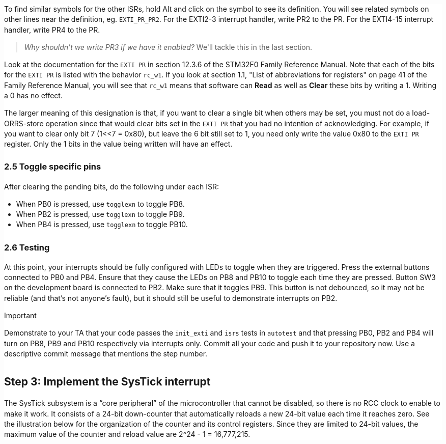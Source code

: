 To find similar symbols for the other ISRs, hold Alt and click on the symbol to see its definition.  You will see related symbols on other lines near the definition, eg. `EXTI_PR_PR2`.  For the EXTI2-3 interrupt handler, write PR2 to the PR.  For the EXTI4-15 interrupt handler, write PR4 to the PR.

> *Why shouldn't we write PR3 if we have it enabled?*  We'll tackle this in the last section.

Look at the documentation for the `EXTI PR` in section 12.3.6 of the STM32F0 Family Reference Manual.  Note that each of the bits for the `EXTI PR` is listed with the behavior `rc_w1`.  If you look at section 1.1, "List of abbreviations for registers" on page 41 of the Family Reference Manual, you will see that `rc_w1` means that software can **Read** as well as **Clear** these bits by writing a 1.  Writing a 0 has no effect. 

The larger meaning of this designation is that, if you want to clear a single bit when others may be set, you must not do a load-ORRS-store operation since that would clear bits set in the `EXTI PR` that you had no intention of acknowledging.  For example, if you want to clear only bit 7 (1<<7 = 0x80), but leave the 6 bit still set to 1, you need only write the value 0x80 to the `EXTI PR` register.  Only the 1 bits in the value being written will have an effect.

### 2.5 Toggle specific pins

After clearing the pending bits, do the following under each ISR:
- When PB0 is pressed, use `togglexn` to toggle PB8.
- When PB2 is pressed, use `togglexn` to toggle PB9.
- When PB4 is pressed, use `togglexn` to toggle PB10.

### 2.6 Testing

At this point, your interrupts should be fully configured with LEDs to toggle when they are triggered.  Press the external buttons connected to PB0 and PB4. Ensure that they cause the LEDs on PB8 and PB10 to toggle each time they are pressed. Button SW3 on the development board is connected to PB2. Make sure that it toggles PB9. This button is not debounced, so it may not be reliable (and that’s not anyone’s fault), but it should still be useful to demonstrate interrupts on PB2.

> [!IMPORTANT]
> Demonstrate to your TA that your code passes the `init_exti` and `isrs` tests in `autotest` and that pressing PB0, PB2 and PB4 will turn on PB8, PB9 and PB10 respectively via interrupts only.  Commit all your code and push it to your repository now.  Use a descriptive commit message that mentions the step number.  

## Step 3: Implement the SysTick interrupt

The SysTick subsystem is a “core peripheral” of the microcontroller that cannot be disabled, so there is no RCC clock to enable to make it work. It consists of a 24-bit down-counter that automatically reloads a new 24-bit value each time it reaches zero. See the illustration below for the organization of the counter and its control registers. Since they are limited to 24-bit values, the maximum value of the counter and reload value are 2^24 - 1 = 16,777,215.
